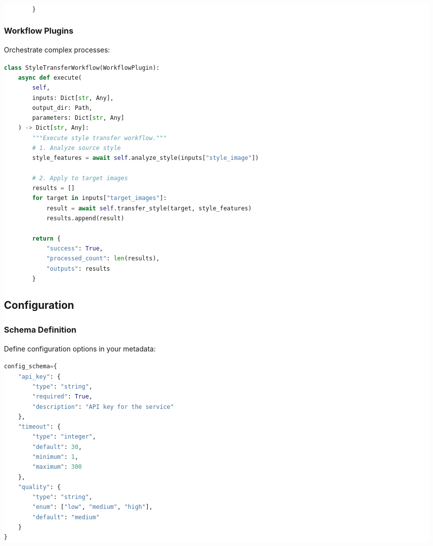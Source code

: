 ```python
        }
```

### Workflow Plugins

Orchestrate complex processes:

```python
class StyleTransferWorkflow(WorkflowPlugin):
    async def execute(
        self,
        inputs: Dict[str, Any],
        output_dir: Path,
        parameters: Dict[str, Any]
    ) -> Dict[str, Any]:
        """Execute style transfer workflow."""
        # 1. Analyze source style
        style_features = await self.analyze_style(inputs["style_image"])
        
        # 2. Apply to target images
        results = []
        for target in inputs["target_images"]:
            result = await self.transfer_style(target, style_features)
            results.append(result)
        
        return {
            "success": True,
            "processed_count": len(results),
            "outputs": results
        }
```

## Configuration

### Schema Definition

Define configuration options in your metadata:

```python
config_schema={
    "api_key": {
        "type": "string",
        "required": True,
        "description": "API key for the service"
    },
    "timeout": {
        "type": "integer",
        "default": 30,
        "minimum": 1,
        "maximum": 300
    },
    "quality": {
        "type": "string",
        "enum": ["low", "medium", "high"],
        "default": "medium"
    }
}
```
